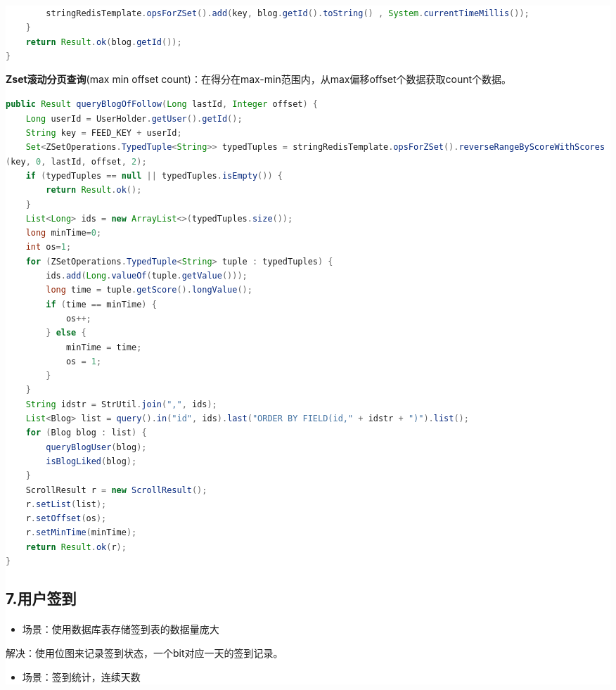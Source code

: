 ```java
        stringRedisTemplate.opsForZSet().add(key, blog.getId().toString() , System.currentTimeMillis());
    }
    return Result.ok(blog.getId());
}
```

**Zset滚动分页查询**(max min offset count)：在得分在max-min范围内，从max偏移offset个数据获取count个数据。

```java
public Result queryBlogOfFollow(Long lastId, Integer offset) {
    Long userId = UserHolder.getUser().getId();
    String key = FEED_KEY + userId;
    Set<ZSetOperations.TypedTuple<String>> typedTuples = stringRedisTemplate.opsForZSet().reverseRangeByScoreWithScores(key, 0, lastId, offset, 2);
    if (typedTuples == null || typedTuples.isEmpty()) {
        return Result.ok();
    }
    List<Long> ids = new ArrayList<>(typedTuples.size());
    long minTime=0;
    int os=1;
    for (ZSetOperations.TypedTuple<String> tuple : typedTuples) {
        ids.add(Long.valueOf(tuple.getValue()));
        long time = tuple.getScore().longValue();
        if (time == minTime) {
            os++;
        } else {
            minTime = time;
            os = 1;
        }
    }
    String idstr = StrUtil.join(",", ids);
    List<Blog> list = query().in("id", ids).last("ORDER BY FIELD(id," + idstr + ")").list();
    for (Blog blog : list) {
        queryBlogUser(blog);
        isBlogLiked(blog);
    }
    ScrollResult r = new ScrollResult();
    r.setList(list);
    r.setOffset(os);
    r.setMinTime(minTime);
    return Result.ok(r);
}
```

## 7.用户签到

- 场景：使用数据库表存储签到表的数据量庞大

解决：使用位图来记录签到状态，一个bit对应一天的签到记录。

- 场景：签到统计，连续天数
